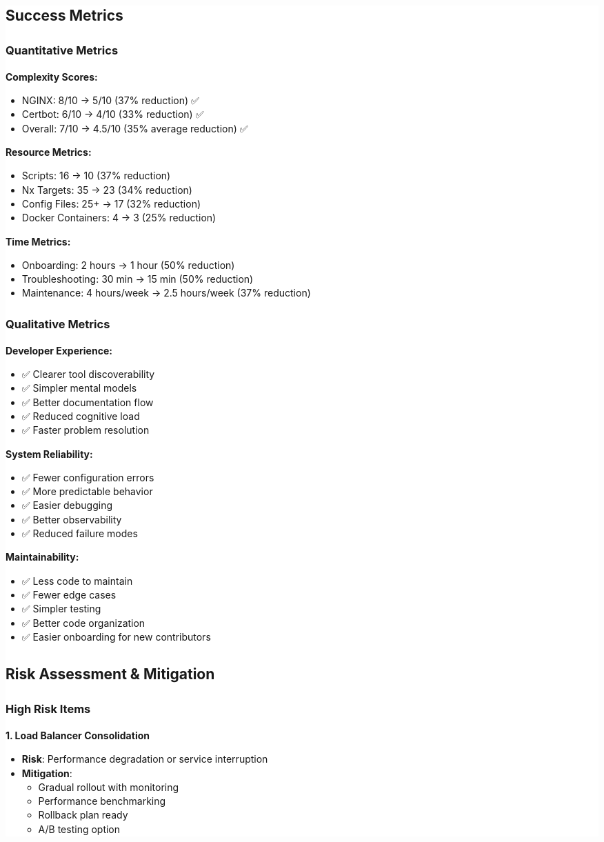 ## Success Metrics

### Quantitative Metrics

**Complexity Scores:**
- NGINX: 8/10 → 5/10 (37% reduction) ✅
- Certbot: 6/10 → 4/10 (33% reduction) ✅
- Overall: 7/10 → 4.5/10 (35% average reduction) ✅

**Resource Metrics:**
- Scripts: 16 → 10 (37% reduction)
- Nx Targets: 35 → 23 (34% reduction)
- Config Files: 25+ → 17 (32% reduction)
- Docker Containers: 4 → 3 (25% reduction)

**Time Metrics:**
- Onboarding: 2 hours → 1 hour (50% reduction)
- Troubleshooting: 30 min → 15 min (50% reduction)
- Maintenance: 4 hours/week → 2.5 hours/week (37% reduction)

### Qualitative Metrics

**Developer Experience:**
- ✅ Clearer tool discoverability
- ✅ Simpler mental models
- ✅ Better documentation flow
- ✅ Reduced cognitive load
- ✅ Faster problem resolution

**System Reliability:**
- ✅ Fewer configuration errors
- ✅ More predictable behavior
- ✅ Easier debugging
- ✅ Better observability
- ✅ Reduced failure modes

**Maintainability:**
- ✅ Less code to maintain
- ✅ Fewer edge cases
- ✅ Simpler testing
- ✅ Better code organization
- ✅ Easier onboarding for new contributors

## Risk Assessment & Mitigation

### High Risk Items

**1. Load Balancer Consolidation**
- **Risk**: Performance degradation or service interruption
- **Mitigation**: 
  - Gradual rollout with monitoring
  - Performance benchmarking
  - Rollback plan ready
  - A/B testing option
